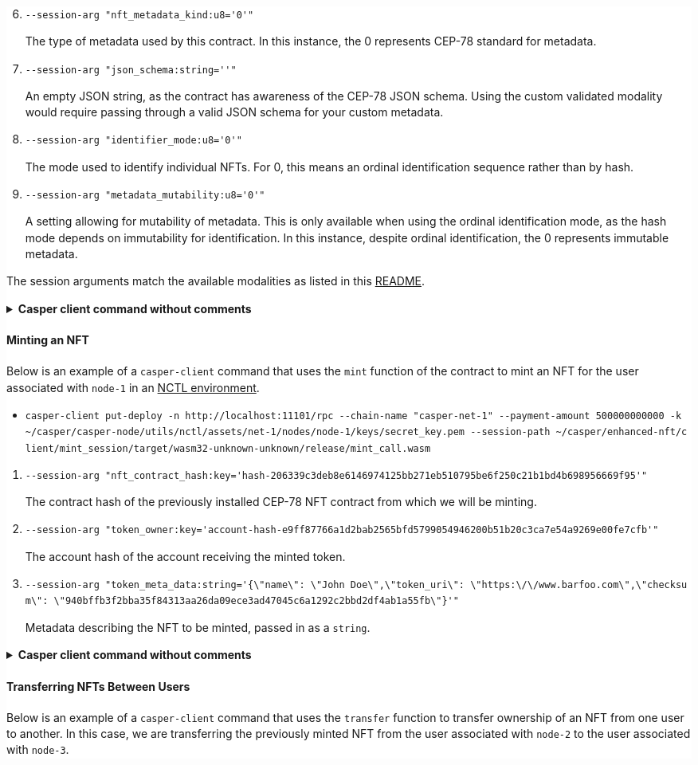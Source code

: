6) `--session-arg "nft_metadata_kind:u8='0'"`

    The type of metadata used by this contract. In this instance, the 0 represents CEP-78 standard for metadata.

7) `--session-arg "json_schema:string=''"`

    An empty JSON string, as the contract has awareness of the CEP-78 JSON schema. Using the custom validated modality would require passing through a valid JSON schema for your custom metadata.

8) `--session-arg "identifier_mode:u8='0'"`

    The mode used to identify individual NFTs. For 0, this means an ordinal identification sequence rather than by hash.

9) `--session-arg "metadata_mutability:u8='0'"`

    A setting allowing for mutability of metadata. This is only available when using the ordinal identification mode, as the hash mode depends on immutability for identification. In this instance, despite ordinal identification, the 0 represents immutable metadata.


The session arguments match the available modalities as listed in this [README](https://github.com/casper-ecosystem/cep-78-enhanced-nft).

<details><summary><b>Casper client command without comments</b></summary></details>

#### Minting an NFT

Below is an example of a `casper-client` command that uses the `mint` function of the contract to mint an NFT for the user associated with `node-1` in an [NCTL environment](https://docs.casperlabs.io/dapp-dev-guide/building-dapps/nctl-test/).

* `casper-client put-deploy -n http://localhost:11101/rpc --chain-name "casper-net-1" --payment-amount 500000000000 -k ~/casper/casper-node/utils/nctl/assets/net-1/nodes/node-1/keys/secret_key.pem --session-path ~/casper/enhanced-nft/client/mint_session/target/wasm32-unknown-unknown/release/mint_call.wasm`

1) `--session-arg "nft_contract_hash:key='hash-206339c3deb8e6146974125bb271eb510795be6f250c21b1bd4b698956669f95'"`

    The contract hash of the previously installed CEP-78 NFT contract from which we will be minting.

2) `--session-arg "token_owner:key='account-hash-e9ff87766a1d2bab2565bfd5799054946200b51b20c3ca7e54a9269e00fe7cfb'"`

    The account hash of the account receiving the minted token.

3) `--session-arg "token_meta_data:string='{\"name\": \"John Doe\",\"token_uri\": \"https:\/\/www.barfoo.com\",\"checksum\": \"940bffb3f2bba35f84313aa26da09ece3ad47045c6a1292c2bbd2df4ab1a55fb\"}'"`

    Metadata describing the NFT to be minted, passed in as a `string`.



<details><summary><b>Casper client command without comments</b></summary></details>

#### Transferring NFTs Between Users

Below is an example of a `casper-client` command that uses the `transfer` function to transfer ownership of an NFT from one user to another. In this case, we are transferring the previously minted NFT from the user associated with `node-2` to the user associated with `node-3`.
